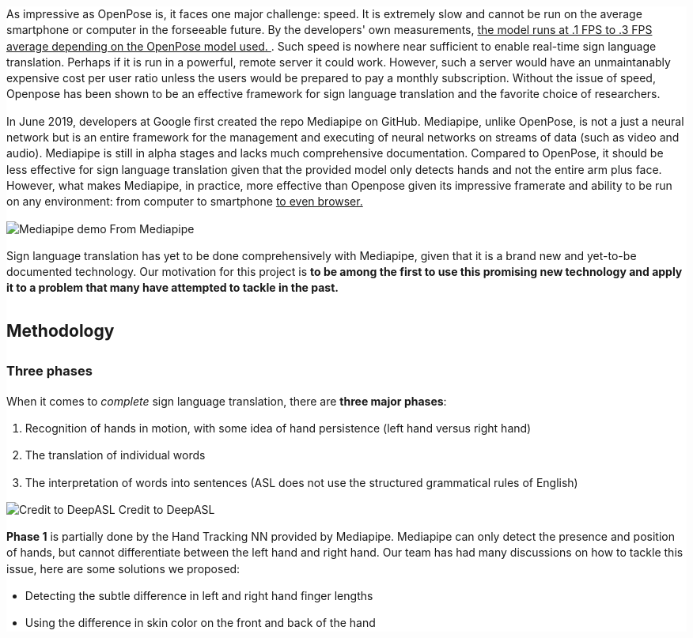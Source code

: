 As impressive as OpenPose is, it faces one major challenge: speed. It is extremely slow and cannot be run on the average smartphone or computer in the forseeable future. By the developers' own measurements, [the model runs at .1 FPS to .3 FPS average depending on the OpenPose model used. ](https://github.com/CMU-Perceptual-Computing-Lab/openpose/blob/master/doc/speed_up_openpose.md "The CPU version runs at about 0.3 FPS on the COCO model, and at about 0.1 FPS (i.e., about 15 sec / frame) on the default BODY_25 model."). Such speed is nowhere near sufficient to enable real-time sign language translation. Perhaps if it is run in a powerful, remote server it could work. However, such a server would have an unmaintanably expensive cost per user ratio unless the users would be prepared to pay a monthly subscription. Without the issue of speed, Openpose has been shown to be an effective framework for sign language translation and the favorite choice of researchers.

In June 2019, developers at Google first created the repo Mediapipe on GitHub. Mediapipe, unlike OpenPose, is not a just a neural network but is an entire framework for the management and executing of neural networks on streams of data (such as video and audio). Mediapipe is still in alpha stages and lacks much comprehensive documentation. Compared to OpenPose, it should be less effective for sign language translation given that the provided model only detects hands and not the entire arm plus face. However, what makes Mediapipe, in practice, more effective than Openpose given its impressive framerate and ability to be run on any environment: from computer to smartphone [to even browser.](https://viz.mediapipe.dev/runner/demos/hand_tracking/hand_tracking.html "Click here for a Mediapipe hand tracking demo")

![Mediapipe demo](https://raw.githubusercontent.com/google/mediapipe/master/mediapipe/docs/images/mobile/hand_tracking_android_gpu.gif)
From Mediapipe

Sign language translation has yet to be done comprehensively with Mediapipe, given that it is a brand new and yet-to-be documented technology. Our motivation for this project is **to be among the first to use this promising new technology and apply it to a problem that many have attempted to tackle in the past.**

## Methodology

### Three phases

When it comes to *complete* sign language translation, there are **three major phases**:

1. Recognition of hands in motion, with some idea of hand persistence (left hand versus right hand)

2. The translation of individual words

3. The interpretation of words into sentences (ASL does not use the structured grammatical rules of English)

![Credit to DeepASL](https://user-images.githubusercontent.com/49175620/76172748-170c8680-6156-11ea-87d0-2045b5b1e373.png)
Credit to DeepASL

**Phase 1** is partially done by the Hand Tracking NN provided by Mediapipe. Mediapipe can only detect the presence and position of hands, but cannot differentiate between the left hand and right hand. Our team has had many discussions on how to tackle this issue, here are some solutions we proposed:

- Detecting the subtle difference in left and right hand finger lengths

- Using the difference in skin color on the front and back of the hand
